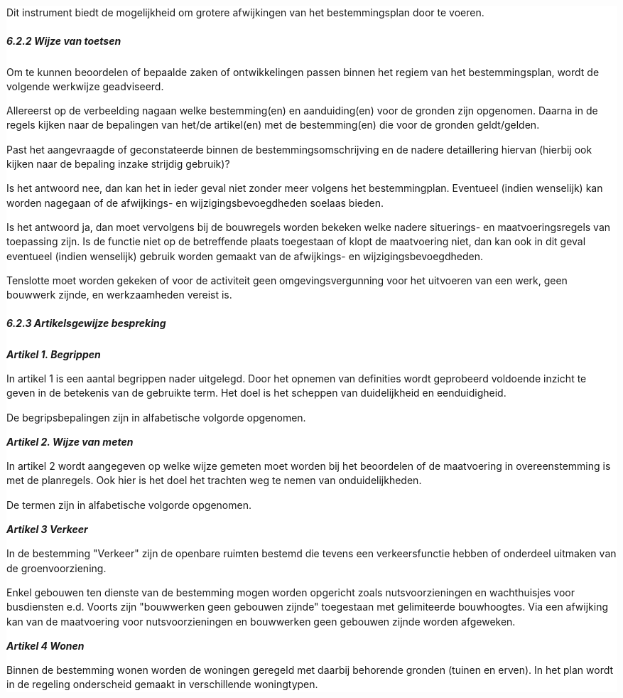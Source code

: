 Dit instrument biedt de mogelijkheid om grotere afwijkingen van het bestemmingsplan door te voeren.

##### 6\.2\.2 Wijze van toetsen

Om te kunnen beoordelen of bepaalde zaken of ontwikkelingen passen binnen het regiem van het bestemmingsplan, wordt de volgende werkwijze geadviseerd.

Allereerst op de verbeelding nagaan welke bestemming(en) en aanduiding(en) voor de gronden zijn opgenomen. Daarna in de regels kijken naar de bepalingen van het/de artikel(en) met de bestemming(en) die voor de gronden geldt/gelden.

Past het aangevraagde of geconstateerde binnen de bestemmingsomschrijving en de nadere detaillering hiervan (hierbij ook kijken naar de bepaling inzake strijdig gebruik)?

Is het antwoord nee, dan kan het in ieder geval niet zonder meer volgens het bestemmingplan. Eventueel (indien wenselijk) kan worden nagegaan of de afwijkings\- en wijzigingsbevoegdheden soelaas bieden.

Is het antwoord ja, dan moet vervolgens bij de bouwregels worden bekeken welke nadere situerings\- en maatvoeringsregels van toepassing zijn. Is de functie niet op de betreffende plaats toegestaan of klopt de maatvoering niet, dan kan ook in dit geval eventueel (indien wenselijk) gebruik worden gemaakt van de afwijkings\- en wijzigingsbevoegdheden.

Tenslotte moet worden gekeken of voor de activiteit geen omgevingsvergunning voor het uitvoeren van een werk, geen bouwwerk zijnde, en werkzaamheden vereist is.

##### 6\.2\.3 Artikelsgewijze bespreking

***Artikel 1\. Begrippen***

In artikel 1 is een aantal begrippen nader uitgelegd. Door het opnemen van definities wordt geprobeerd voldoende inzicht te geven in de betekenis van de gebruikte term. Het doel is het scheppen van duidelijkheid en eenduidigheid.

De begripsbepalingen zijn in alfabetische volgorde opgenomen.

***Artikel 2\. Wijze van meten***

In artikel 2 wordt aangegeven op welke wijze gemeten moet worden bij het beoordelen of de maatvoering in overeenstemming is met de planregels. Ook hier is het doel het trachten weg te nemen van onduidelijkheden.

De termen zijn in alfabetische volgorde opgenomen.

***Artikel 3 Verkeer***

In de bestemming "Verkeer" zijn de openbare ruimten bestemd die tevens een verkeersfunctie hebben of onderdeel uitmaken van de groenvoorziening.

Enkel gebouwen ten dienste van de bestemming mogen worden opgericht zoals nutsvoorzieningen en wachthuisjes voor busdiensten e.d. Voorts zijn "bouwwerken geen gebouwen zijnde" toegestaan met gelimiteerde bouwhoogtes. Via een afwijking kan van de maatvoering voor nutsvoorzieningen en bouwwerken geen gebouwen zijnde worden afgeweken.

***Artikel 4 Wonen***

Binnen de bestemming wonen worden de woningen geregeld met daarbij behorende gronden (tuinen en erven). In het plan wordt in de regeling onderscheid gemaakt in verschillende woningtypen.
